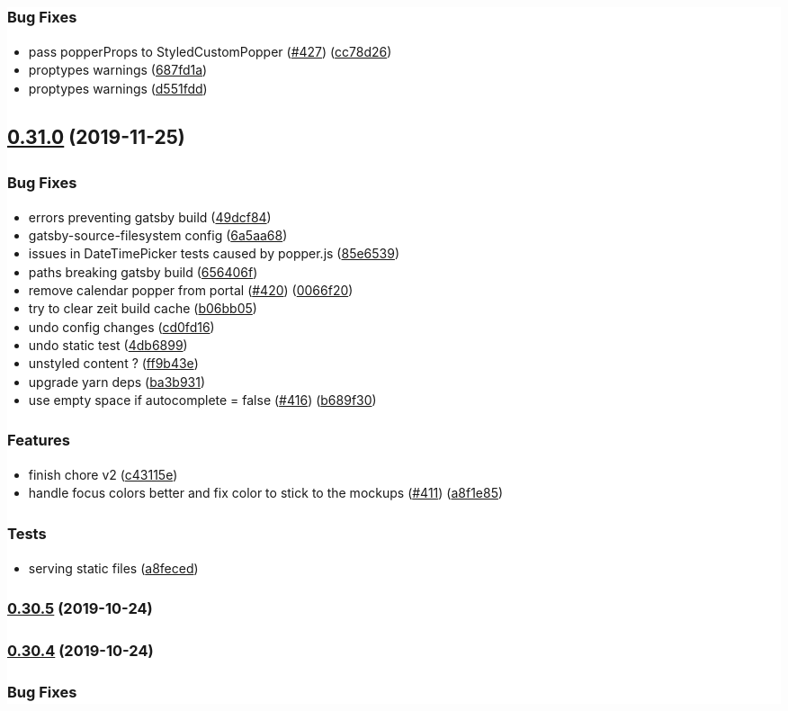 
### Bug Fixes

* pass popperProps to StyledCustomPopper ([#427](https://github.com/WTTJ/welcome-ui/issues/427)) ([cc78d26](https://github.com/WTTJ/welcome-ui/commit/cc78d26))
* proptypes warnings ([687fd1a](https://github.com/WTTJ/welcome-ui/commit/687fd1a))
* proptypes warnings ([d551fdd](https://github.com/WTTJ/welcome-ui/commit/d551fdd))



## [0.31.0](https://github.com/WTTJ/welcome-ui/compare/v0.30.5...v0.31.0) (2019-11-25)


### Bug Fixes

* errors preventing gatsby build ([49dcf84](https://github.com/WTTJ/welcome-ui/commit/49dcf84))
* gatsby-source-filesystem config ([6a5aa68](https://github.com/WTTJ/welcome-ui/commit/6a5aa68))
* issues in DateTimePicker tests caused by popper.js ([85e6539](https://github.com/WTTJ/welcome-ui/commit/85e6539))
* paths breaking gatsby build ([656406f](https://github.com/WTTJ/welcome-ui/commit/656406f))
* remove calendar popper from portal ([#420](https://github.com/WTTJ/welcome-ui/issues/420)) ([0066f20](https://github.com/WTTJ/welcome-ui/commit/0066f20))
* try to clear zeit build cache ([b06bb05](https://github.com/WTTJ/welcome-ui/commit/b06bb05))
* undo config changes ([cd0fd16](https://github.com/WTTJ/welcome-ui/commit/cd0fd16))
* undo static test ([4db6899](https://github.com/WTTJ/welcome-ui/commit/4db6899))
* unstyled content ? ([ff9b43e](https://github.com/WTTJ/welcome-ui/commit/ff9b43e))
* upgrade yarn deps ([ba3b931](https://github.com/WTTJ/welcome-ui/commit/ba3b931))
* use empty space if autocomplete = false ([#416](https://github.com/WTTJ/welcome-ui/issues/416)) ([b689f30](https://github.com/WTTJ/welcome-ui/commit/b689f30))


### Features

* finish chore v2 ([c43115e](https://github.com/WTTJ/welcome-ui/commit/c43115e))
* handle focus colors better and fix color to stick to the mockups ([#411](https://github.com/WTTJ/welcome-ui/issues/411)) ([a8f1e85](https://github.com/WTTJ/welcome-ui/commit/a8f1e85))


### Tests

* serving static files ([a8feced](https://github.com/WTTJ/welcome-ui/commit/a8feced))



### [0.30.5](https://github.com/WTTJ/welcome-ui/compare/v0.30.4...v0.30.5) (2019-10-24)



### [0.30.4](https://github.com/WTTJ/welcome-ui/compare/v0.30.3...v0.30.4) (2019-10-24)


### Bug Fixes
